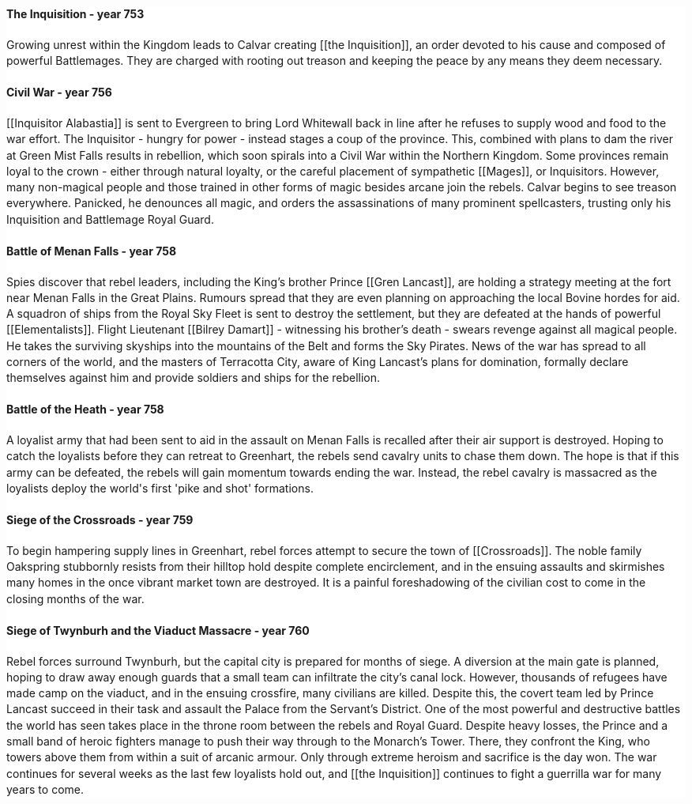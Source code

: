 #### The Inquisition - year 753

Growing unrest within the Kingdom leads to Calvar creating [[the Inquisition]], an order devoted to his cause and composed of powerful Battlemages. They are charged with rooting out treason and keeping the peace by any means they deem necessary.  

#### Civil War - year 756

[[Inquisitor Alabastia]] is sent to Evergreen to bring Lord Whitewall back in line after he refuses to supply wood and food to the war effort. The Inquisitor - hungry for power - instead stages a coup of the province. This, combined with plans to dam the river at Green Mist Falls results in rebellion, which soon spirals into a Civil War within the Northern Kingdom. Some provinces remain loyal to the crown - either through natural loyalty, or the careful placement of sympathetic [[Mages]], or Inquisitors. However, many non-magical people and those trained in other forms of magic besides arcane join the rebels. Calvar begins to see treason everywhere. Panicked, he denounces all magic, and orders the assassinations of many prominent spellcasters, trusting only his Inquisition and Battlemage Royal Guard.  

#### Battle of Menan Falls - year 758

Spies discover that rebel leaders, including the King’s brother Prince [[Gren Lancast]], are holding a strategy meeting at the fort near Menan Falls in the Great Plains. Rumours spread that they are even planning on approaching the local Bovine hordes for aid. A squadron of ships from the Royal Sky Fleet is sent to destroy the settlement, but they are defeated at the hands of powerful [[Elementalists]]. Flight Lieutenant [[Bilrey Damart]] - witnessing his brother’s death - swears revenge against all magical people. He takes the surviving skyships into the mountains of the Belt and forms the Sky Pirates. News of the war has spread to all corners of the world, and the masters of Terracotta City, aware of King Lancast’s plans for domination, formally declare themselves against him and provide soldiers and ships for the rebellion.  

#### Battle of the Heath - year 758

A loyalist army that had been sent to aid in the assault on Menan Falls is recalled after their air support is destroyed. Hoping to catch the loyalists before they can retreat to Greenhart, the rebels send cavalry units to chase them down. The hope is that if this army can be defeated, the rebels will gain momentum towards ending the war. Instead, the rebel cavalry is massacred as the loyalists deploy the world's first 'pike and shot' formations. 

#### Siege of the Crossroads - year 759

To begin hampering supply lines in Greenhart, rebel forces attempt to secure the town of [[Crossroads]]. The noble family Oakspring stubbornly resists from their hilltop hold despite complete encirclement, and in the ensuing assaults and skirmishes many homes in the once vibrant market town are destroyed. It is a painful foreshadowing of the civilian cost to come in the closing months of the war.

#### Siege of Twynburh and the Viaduct Massacre - year 760

Rebel forces surround Twynburh, but the capital city is prepared for months of siege. A diversion at the main gate is planned, hoping to draw away enough guards that a small team can infiltrate the city’s canal lock. However, thousands of refugees have made camp on the viaduct, and in the ensuing crossfire, many civilians are killed. Despite this, the covert team led by Prince Lancast succeed in their task and assault the Palace from the Servant’s District. One of the most powerful and destructive battles the world has seen takes place in the throne room between the rebels and Royal Guard. Despite heavy losses, the Prince and a small band of heroic fighters manage to push their way through to the Monarch’s Tower. There, they confront the King, who towers above them from within a suit of arcanic armour. Only through extreme heroism and sacrifice is the day won. The war continues for several weeks as the last few loyalists hold out, and [[the Inquisition]] continues to fight a guerrilla war for many years to come.  
